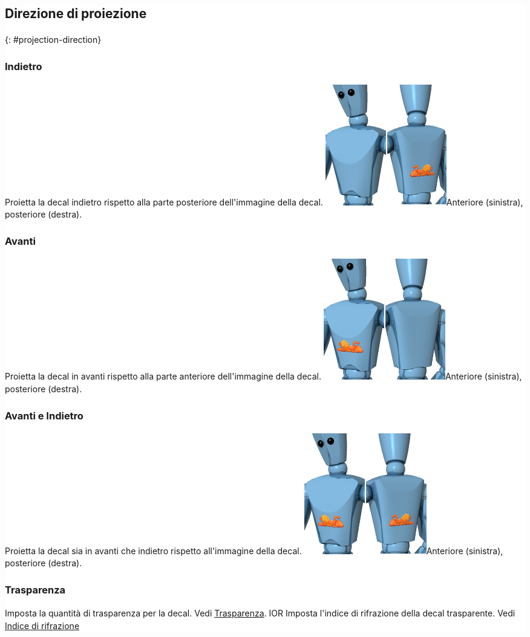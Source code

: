 ## Direzione di proiezione
{: #projection-direction}

### Indietro
Proietta la decal indietro rispetto alla parte posteriore dell'immagine della decal.
![images/projectionbackward1.png](images/projectionbackward1.png)Anteriore (sinistra), posteriore (destra).

### Avanti
Proietta la decal in avanti rispetto alla parte anteriore dell'immagine della decal.
![images/projectionforward1.png](images/projectionforward1.png)Anteriore (sinistra), posteriore (destra).

### Avanti e Indietro
Proietta la decal sia in avanti che indietro rispetto all'immagine della decal.
![images/projectionforwardandback.png](images/projectionforwardandback.png)Anteriore (sinistra), posteriore (destra).

### Trasparenza
Imposta la quantità di trasparenza per la decal. Vedi [Trasparenza](advanced-material-properties-transparency.html).
IOR
Imposta l'indice di rifrazione della decal trasparente. Vedi [Indice di rifrazione](advanced-material-properties-transparency.html#index-of-refraction)